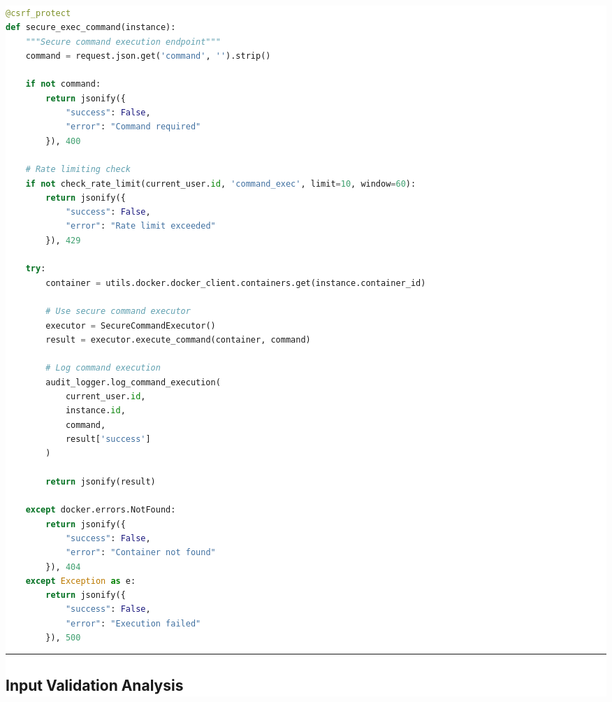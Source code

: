 ```python
@csrf_protect
def secure_exec_command(instance):
    """Secure command execution endpoint"""
    command = request.json.get('command', '').strip()
    
    if not command:
        return jsonify({
            "success": False,
            "error": "Command required"
        }), 400
    
    # Rate limiting check
    if not check_rate_limit(current_user.id, 'command_exec', limit=10, window=60):
        return jsonify({
            "success": False,
            "error": "Rate limit exceeded"
        }), 429
    
    try:
        container = utils.docker.docker_client.containers.get(instance.container_id)
        
        # Use secure command executor
        executor = SecureCommandExecutor()
        result = executor.execute_command(container, command)
        
        # Log command execution
        audit_logger.log_command_execution(
            current_user.id,
            instance.id,
            command,
            result['success']
        )
        
        return jsonify(result)
        
    except docker.errors.NotFound:
        return jsonify({
            "success": False,
            "error": "Container not found"
        }), 404
    except Exception as e:
        return jsonify({
            "success": False,
            "error": "Execution failed"
        }), 500
```

---

## Input Validation Analysis
